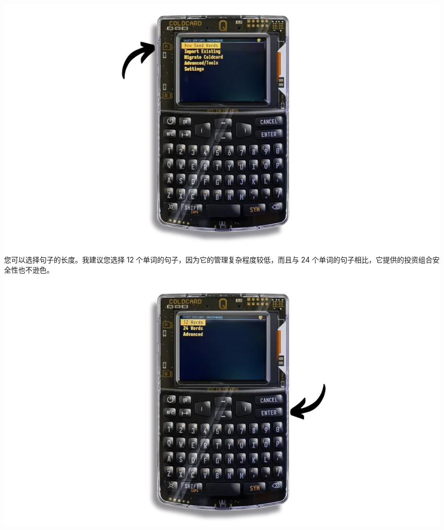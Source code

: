 ![CCQ](assets/fr/029.webp)

您可以选择句子的长度。我建议您选择 12 个单词的句子，因为它的管理复杂程度较低，而且与 24 个单词的句子相比，它提供的投资组合安全性也不逊色。

![CCQ](assets/fr/030.webp)
